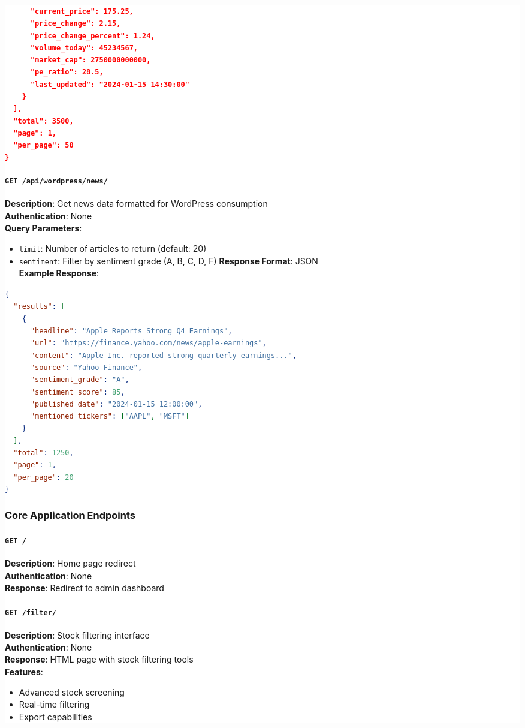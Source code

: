 ```json
      "current_price": 175.25,
      "price_change": 2.15,
      "price_change_percent": 1.24,
      "volume_today": 45234567,
      "market_cap": 2750000000000,
      "pe_ratio": 28.5,
      "last_updated": "2024-01-15 14:30:00"
    }
  ],
  "total": 3500,
  "page": 1,
  "per_page": 50
}
```

#### `GET /api/wordpress/news/`
**Description**: Get news data formatted for WordPress consumption  
**Authentication**: None  
**Query Parameters**:
- `limit`: Number of articles to return (default: 20)
- `sentiment`: Filter by sentiment grade (A, B, C, D, F)
**Response Format**: JSON  
**Example Response**:
```json
{
  "results": [
    {
      "headline": "Apple Reports Strong Q4 Earnings",
      "url": "https://finance.yahoo.com/news/apple-earnings",
      "content": "Apple Inc. reported strong quarterly earnings...",
      "source": "Yahoo Finance",
      "sentiment_grade": "A",
      "sentiment_score": 85,
      "published_date": "2024-01-15 12:00:00",
      "mentioned_tickers": ["AAPL", "MSFT"]
    }
  ],
  "total": 1250,
  "page": 1,
  "per_page": 20
}
```

### Core Application Endpoints

#### `GET /`
**Description**: Home page redirect  
**Authentication**: None  
**Response**: Redirect to admin dashboard

#### `GET /filter/`
**Description**: Stock filtering interface  
**Authentication**: None  
**Response**: HTML page with stock filtering tools  
**Features**:
- Advanced stock screening
- Real-time filtering
- Export capabilities
